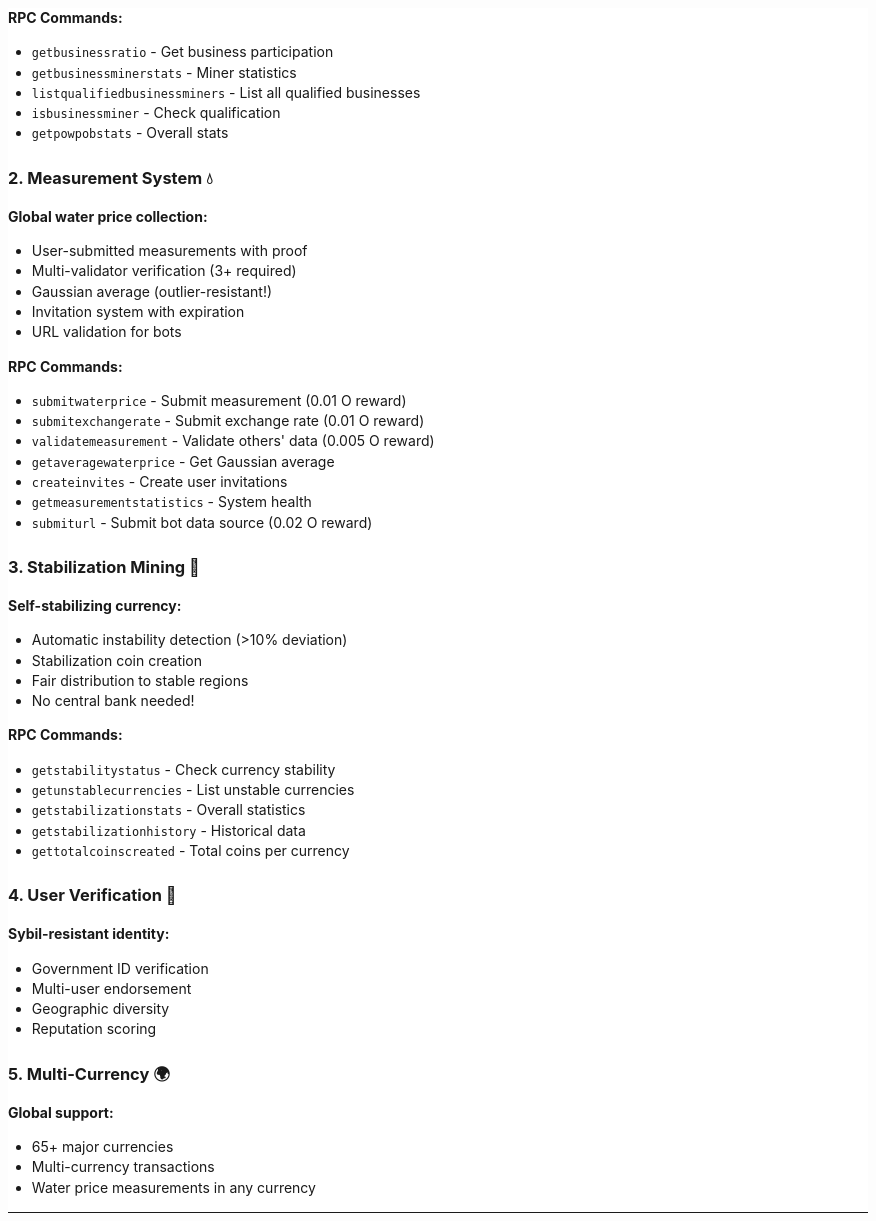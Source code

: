 **RPC Commands:**
- `getbusinessratio` - Get business participation
- `getbusinessminerstats` - Miner statistics
- `listqualifiedbusinessminers` - List all qualified businesses
- `isbusinessminer` - Check qualification
- `getpowpobstats` - Overall stats

### 2. **Measurement System** 💧
**Global water price collection:**
- User-submitted measurements with proof
- Multi-validator verification (3+ required)
- Gaussian average (outlier-resistant!)
- Invitation system with expiration
- URL validation for bots

**RPC Commands:**
- `submitwaterprice` - Submit measurement (0.01 O reward)
- `submitexchangerate` - Submit exchange rate (0.01 O reward)
- `validatemeasurement` - Validate others' data (0.005 O reward)
- `getaveragewaterprice` - Get Gaussian average
- `createinvites` - Create user invitations
- `getmeasurementstatistics` - System health
- `submiturl` - Submit bot data source (0.02 O reward)

### 3. **Stabilization Mining** 🔄
**Self-stabilizing currency:**
- Automatic instability detection (>10% deviation)
- Stabilization coin creation
- Fair distribution to stable regions
- No central bank needed!

**RPC Commands:**
- `getstabilitystatus` - Check currency stability
- `getunstablecurrencies` - List unstable currencies
- `getstabilizationstats` - Overall statistics
- `getstabilizationhistory` - Historical data
- `gettotalcoinscreated` - Total coins per currency

### 4. **User Verification** 👤
**Sybil-resistant identity:**
- Government ID verification
- Multi-user endorsement
- Geographic diversity
- Reputation scoring

### 5. **Multi-Currency** 🌍
**Global support:**
- 65+ major currencies
- Multi-currency transactions
- Water price measurements in any currency

---